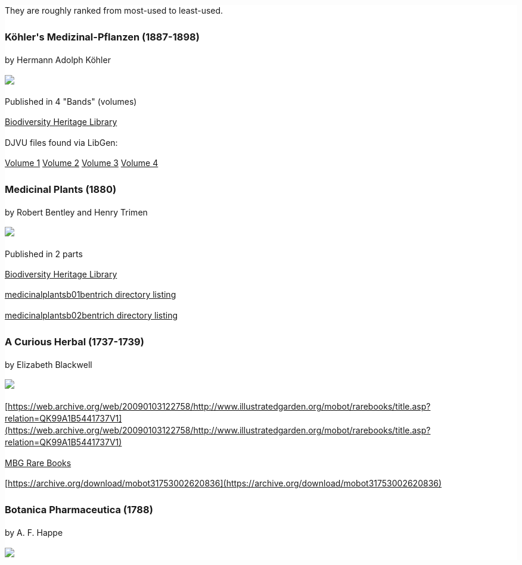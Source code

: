 They are roughly ranked from most-used to least-used.

### Köhler's Medizinal-Pflanzen (1887-1898)

by Hermann Adolph Köhler

<img src="samples/Screenshot_2022-05-02_at_12.08.33.png" width="300"/>

Published in 4 "Bands" (volumes)

[Biodiversity Heritage Library](https://www.biodiversitylibrary.org/bibliography/623)

DJVU files found via LibGen:

[Volume 1](https://libgen.li/edition.php?id=136892691)
[Volume 2](https://libgen.li/edition.php?id=136892693)
[Volume 3](https://libgen.li/edition.php?id=136892692)
[Volume 4](https://libgen.li/edition.php?id=136892689)

### Medicinal Plants (1880)

by Robert Bentley and Henry Trimen

<img src="samples/Screenshot_2022-05-02_at_12.04.17.png" width="300"/>

Published in 2 parts

[Biodiversity Heritage Library](https://www.biodiversitylibrary.org/bibliography/33542)

[medicinalplantsb01bentrich directory listing](https://archive.org/download/medicinalplantsb01bentrich)

[medicinalplantsb02bentrich directory listing](https://archive.org/download/medicinalplantsb02bentrich)

### A Curious Herbal (1737-1739)

by Elizabeth Blackwell

<img src="samples/Screenshot_2022-05-02_at_11.51.38.png" width="300"/>

[https://web.archive.org/web/20090103122758/http://www.illustratedgarden.org/mobot/rarebooks/title.asp?relation=QK99A1B5441737V1](https://web.archive.org/web/20090103122758/http://www.illustratedgarden.org/mobot/rarebooks/title.asp?relation=QK99A1B5441737V1)

[MBG Rare Books](https://web.archive.org/web/20110814214612/http://www.illustratedgarden.org/mobot/rarebooks/taxa.asp?relation=QK99A1B5441737V1)

[https://archive.org/download/mobot31753002620836](https://archive.org/download/mobot31753002620836)

### Botanica Pharmaceutica (1788)

by A. F. Happe 

<img src="samples/Screenshot_2022-05-02_at_11.50.54.png" width="300"/>
